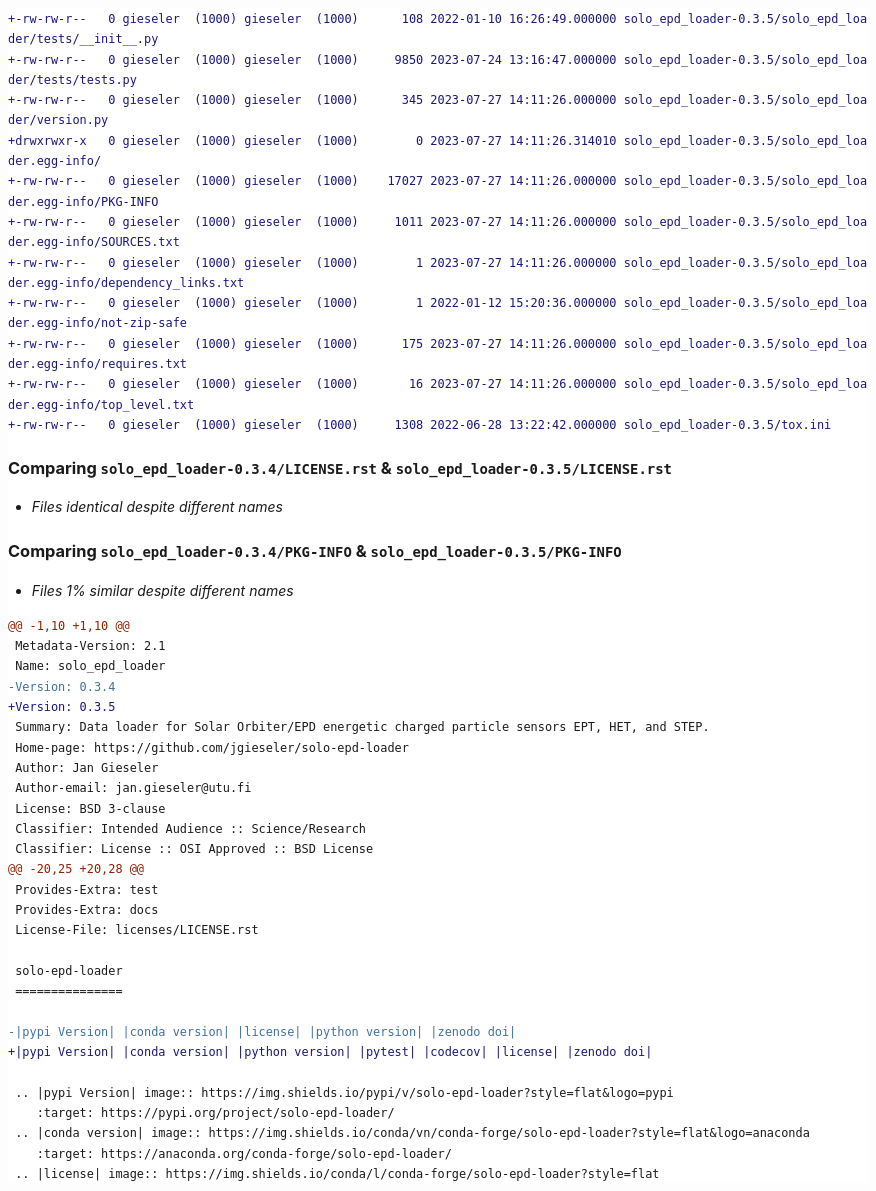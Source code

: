 ```diff
+-rw-rw-r--   0 gieseler  (1000) gieseler  (1000)      108 2022-01-10 16:26:49.000000 solo_epd_loader-0.3.5/solo_epd_loader/tests/__init__.py
+-rw-rw-r--   0 gieseler  (1000) gieseler  (1000)     9850 2023-07-24 13:16:47.000000 solo_epd_loader-0.3.5/solo_epd_loader/tests/tests.py
+-rw-rw-r--   0 gieseler  (1000) gieseler  (1000)      345 2023-07-27 14:11:26.000000 solo_epd_loader-0.3.5/solo_epd_loader/version.py
+drwxrwxr-x   0 gieseler  (1000) gieseler  (1000)        0 2023-07-27 14:11:26.314010 solo_epd_loader-0.3.5/solo_epd_loader.egg-info/
+-rw-rw-r--   0 gieseler  (1000) gieseler  (1000)    17027 2023-07-27 14:11:26.000000 solo_epd_loader-0.3.5/solo_epd_loader.egg-info/PKG-INFO
+-rw-rw-r--   0 gieseler  (1000) gieseler  (1000)     1011 2023-07-27 14:11:26.000000 solo_epd_loader-0.3.5/solo_epd_loader.egg-info/SOURCES.txt
+-rw-rw-r--   0 gieseler  (1000) gieseler  (1000)        1 2023-07-27 14:11:26.000000 solo_epd_loader-0.3.5/solo_epd_loader.egg-info/dependency_links.txt
+-rw-rw-r--   0 gieseler  (1000) gieseler  (1000)        1 2022-01-12 15:20:36.000000 solo_epd_loader-0.3.5/solo_epd_loader.egg-info/not-zip-safe
+-rw-rw-r--   0 gieseler  (1000) gieseler  (1000)      175 2023-07-27 14:11:26.000000 solo_epd_loader-0.3.5/solo_epd_loader.egg-info/requires.txt
+-rw-rw-r--   0 gieseler  (1000) gieseler  (1000)       16 2023-07-27 14:11:26.000000 solo_epd_loader-0.3.5/solo_epd_loader.egg-info/top_level.txt
+-rw-rw-r--   0 gieseler  (1000) gieseler  (1000)     1308 2022-06-28 13:22:42.000000 solo_epd_loader-0.3.5/tox.ini
```

### Comparing `solo_epd_loader-0.3.4/LICENSE.rst` & `solo_epd_loader-0.3.5/LICENSE.rst`

 * *Files identical despite different names*

### Comparing `solo_epd_loader-0.3.4/PKG-INFO` & `solo_epd_loader-0.3.5/PKG-INFO`

 * *Files 1% similar despite different names*

```diff
@@ -1,10 +1,10 @@
 Metadata-Version: 2.1
 Name: solo_epd_loader
-Version: 0.3.4
+Version: 0.3.5
 Summary: Data loader for Solar Orbiter/EPD energetic charged particle sensors EPT, HET, and STEP.
 Home-page: https://github.com/jgieseler/solo-epd-loader
 Author: Jan Gieseler
 Author-email: jan.gieseler@utu.fi
 License: BSD 3-clause
 Classifier: Intended Audience :: Science/Research
 Classifier: License :: OSI Approved :: BSD License
@@ -20,25 +20,28 @@
 Provides-Extra: test
 Provides-Extra: docs
 License-File: licenses/LICENSE.rst
 
 solo-epd-loader
 ===============
 
-|pypi Version| |conda version| |license| |python version| |zenodo doi|
+|pypi Version| |conda version| |python version| |pytest| |codecov| |license| |zenodo doi|
 
 .. |pypi Version| image:: https://img.shields.io/pypi/v/solo-epd-loader?style=flat&logo=pypi
    :target: https://pypi.org/project/solo-epd-loader/
 .. |conda version| image:: https://img.shields.io/conda/vn/conda-forge/solo-epd-loader?style=flat&logo=anaconda
    :target: https://anaconda.org/conda-forge/solo-epd-loader/
 .. |license| image:: https://img.shields.io/conda/l/conda-forge/solo-epd-loader?style=flat
```